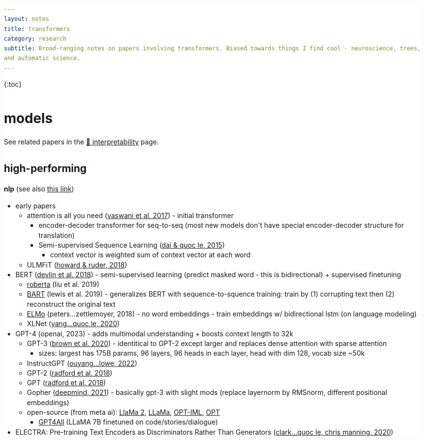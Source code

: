 ```yaml
---
layout: notes
title: transformers
category: research
subtitle: Broad-ranging notes on papers involving transformers. Biased towards things I find cool - neuroscience, trees, and automatic science.
---
```



{:toc}

# models

See related papers in the [📌 interpretability](https://csinva.io/notes/research_ovws/ovw_interp.html) page.

## high-performing

**nlp** (see also [this link](https://medium.com/nlplanet/a-brief-timeline-of-nlp-from-bag-of-words-to-the-transformer-family-7caad8bbba56))

- early papers
  - attention is all you need ([vaswani et al. 2017](https://arxiv.org/abs/1706.03762)) - initial transformer
    - encoder-decoder transformer for seq-to-seq (most new models don't have  special encoder-decoder structure for translation)
    - Semi-supervised Sequence Learning ([dai & quoc le, 2015](https://arxiv.org/abs/1511.01432))
      - context vector is weighted sum of context vector at each word
  - ULMFiT ([howard & ruder, 2018](https://arxiv.org/abs/1801.06146))
- BERT ([devlin et al. 2018](https://arxiv.org/abs/1810.04805)) - semi-supervised learning (predict masked word - this is bidirectional) + supervised finetuning
  - [roberta](https://arxiv.org/abs/1907.11692) (liu et al. 2019)
  - [BART](https://arxiv.org/abs/1910.13461) (lewis et al. 2019) - generalizes BERT with sequence-to-squence training: train by (1) corrupting text then (2) reconstruct the original text
  - [ELMo](https://arxiv.org/abs/1802.05365) (peters...zettlemoyer, 2018) - no word embeddings - train embeddings w/ bidirectional lstm (on language modeling)
  - XLNet ([yang...quoc le, 2020](https://arxiv.org/abs/1906.08237))
- GPT-4 (openai, 2023) - adds multimodal understanding + boosts context length to 32k
  - GPT-3 ([brown et al. 2020](https://arxiv.org/abs/2005.14165?2)) - identitical to GPT-2 except larger and replaces dense attention with sparse attention
    - sizes: largest has 175B params, 96 layers, 96 heads in each layer, head with dim 128, vocab size ~50k
  - InstructGPT ([ouyang...lowe, 2022](https://arxiv.org/abs/2203.02155))
  - GPT-2 ([radford et al. 2018](https://d4mucfpksywv.cloudfront.net/better-language-models/language_models_are_unsupervised_multitask_learners.pdf))
  - GPT ([radford et al. 2018](https://s3-us-west-2.amazonaws.com/openai-assets/research-covers/language-unsupervised/language_understanding_paper.pdf))
  - Gopher ([deepmind, 2021](https://arxiv.org/abs/2112.11446)) - basically gpt-3 with slight mods (replace layernorm by RMSnorm, different positional embeddings)
  - open-source (from meta ai): [LlaMa 2](https://ai.meta.com/research/publications/llama-2-open-foundation-and-fine-tuned-chat-models/), [LLaMa](https://scontent-sea1-1.xx.fbcdn.net/v/t39.8562-6/333078981_693988129081760_4712707815225756708_n.pdf?_nc_cat=108&ccb=1-7&_nc_sid=ad8a9d&_nc_ohc=0JlbsRuMCfYAX89GkW5&_nc_ht=scontent-sea1-1.xx&oh=00_AfAKI4SBnQesKWtXsUVxzF9w_IT_qOgOTTKNpeZRptOBuw&oe=63FDD562), [OPT-IML](https://arxiv.org/abs/2212.12017), [OPT](https://arxiv.org/abs/2205.01068)
    - [GPT4All](https://s3.amazonaws.com/static.nomic.ai/gpt4all/2023_GPT4All_Technical_Report.pdf) (LLaMA 7B finetuned on code/stories/dialogue)
- ELECTRA: Pre-training Text Encoders as Discriminators Rather Than Generators ([clark...quoc le, chris manning, 2020](https://arxiv.org/abs/2003.10555))
